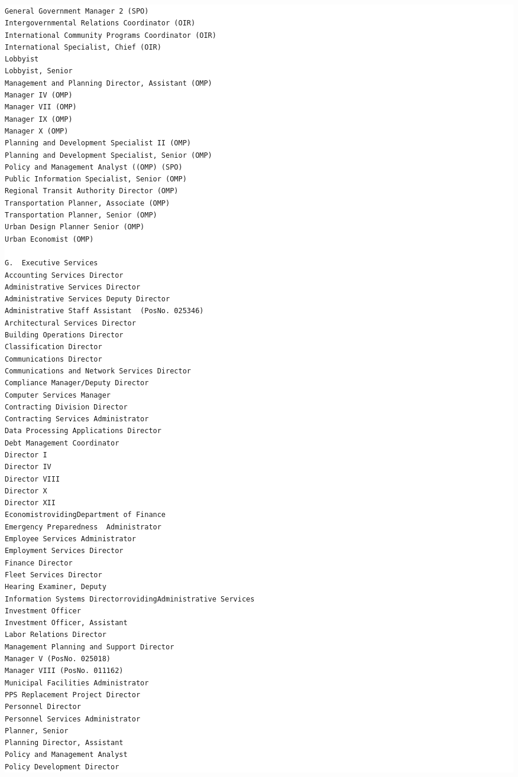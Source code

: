     General Government Manager 2 (SPO)  
    Intergovernmental Relations Coordinator (OIR)  
    International Community Programs Coordinator (OIR)  
    International Specialist, Chief (OIR)  
    Lobbyist  
    Lobbyist, Senior  
    Management and Planning Director, Assistant (OMP)  
    Manager IV (OMP)  
    Manager VII (OMP)  
    Manager IX (OMP)  
    Manager X (OMP)  
    Planning and Development Specialist II (OMP)  
    Planning and Development Specialist, Senior (OMP)  
    Policy and Management Analyst ((OMP) (SPO)  
    Public Information Specialist, Senior (OMP)  
    Regional Transit Authority Director (OMP)  
    Transportation Planner, Associate (OMP)  
    Transportation Planner, Senior (OMP)  
    Urban Design Planner Senior (OMP)  
    Urban Economist (OMP)  
  
    G.  Executive Services  
    Accounting Services Director  
    Administrative Services Director  
    Administrative Services Deputy Director  
    Administrative Staff Assistant  (PosNo. 025346)  
    Architectural Services Director  
    Building Operations Director  
    Classification Director  
    Communications Director  
    Communications and Network Services Director  
    Compliance Manager/Deputy Director  
    Computer Services Manager  
    Contracting Division Director  
    Contracting Services Administrator  
    Data Processing Applications Director  
    Debt Management Coordinator  
    Director I  
    Director IV  
    Director VIII  
    Director X  
    Director XII  
    EconomistrovidingDepartment of Finance  
    Emergency Preparedness  Administrator  
    Employee Services Administrator  
    Employment Services Director  
    Finance Director  
    Fleet Services Director  
    Hearing Examiner, Deputy  
    Information Systems DirectorrovidingAdministrative Services  
    Investment Officer  
    Investment Officer, Assistant  
    Labor Relations Director  
    Management Planning and Support Director  
    Manager V (PosNo. 025018)  
    Manager VIII (PosNo. 011162)  
    Municipal Facilities Administrator  
    PPS Replacement Project Director  
    Personnel Director  
    Personnel Services Administrator  
    Planner, Senior  
    Planning Director, Assistant  
    Policy and Management Analyst  
    Policy Development Director  